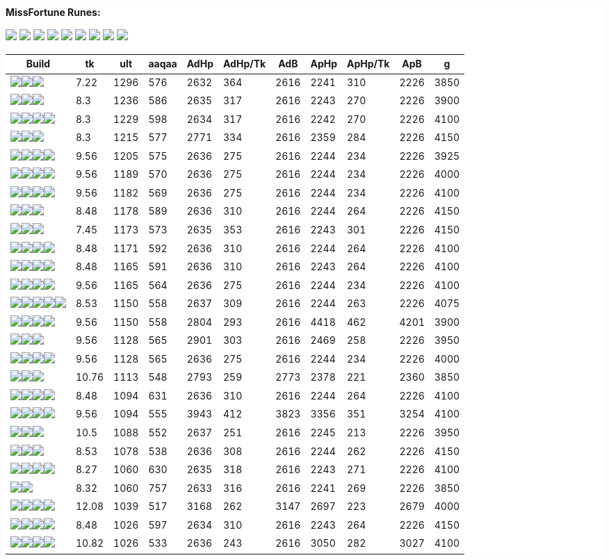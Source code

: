 

**MissFortune Runes:**


![](/Styles/Precision/PressTheAttack/PressTheAttack.png)
![](/Styles/Precision/Overheal.png)
![](/Styles/Precision/LegendBloodline/LegendBloodline.png)
![](/Styles/Precision/CutDown/CutDown.png)
![](/Styles/Sorcery/AbsoluteFocus/AbsoluteFocus.png)
![](/Styles/Sorcery/GatheringStorm/GatheringStorm.png)
![](/StatMods/StatModsAdaptiveForceIcon.png)
![](/StatMods/StatModsAdaptiveForceIcon.png)
![](/StatMods/StatModsArmorIcon.png)





 Build |tk|ult|aaqaa|AdHp|AdHp/Tk|AdB|ApHp|ApHp/Tk|ApB|g
-|-|-|-|-|-|-|-|-|-|-
![](/item/6691.png)![](/item/1001.png)![](/item/1055.png)|7.22|1296|576|2632|364|2616|2241|310|2226|3850
![](/item/3142.png)![](/item/1055.png)![](/item/1036.png)|8.3|1236|586|2635|317|2616|2243|270|2226|3900
![](/item/6676.png)![](/item/1001.png)![](/item/1055.png)![](/item/1036.png)|8.3|1229|598|2634|317|2616|2242|270|2226|4100
![](/item/3074.png)![](/item/1001.png)![](/item/1055.png)|8.3|1215|577|2771|334|2616|2359|284|2226|4150
![](/item/3179.png)![](/item/1001.png)![](/item/1055.png)![](/item/1037.png)|9.56|1205|575|2636|275|2616|2244|234|2226|3925
![](/item/3004.png)![](/item/1001.png)![](/item/1055.png)![](/item/1036.png)|9.56|1189|570|2636|275|2616|2244|234|2226|4000
![](/item/6696.png)![](/item/1001.png)![](/item/1055.png)![](/item/1036.png)|9.56|1182|569|2636|275|2616|2244|234|2226|4100
![](/item/3031.png)![](/item/1001.png)![](/item/1055.png)|8.48|1178|589|2636|310|2616|2244|264|2226|4150
![](/item/6675.png)![](/item/1001.png)![](/item/1055.png)|7.45|1173|573|2635|353|2616|2243|301|2226|4150
![](/item/3033.png)![](/item/1001.png)![](/item/1055.png)![](/item/1036.png)|8.48|1171|592|2636|310|2616|2244|264|2226|4100
![](/item/3036.png)![](/item/1001.png)![](/item/1055.png)![](/item/1036.png)|8.48|1165|591|2636|310|2616|2243|264|2226|4100
![](/item/6693.png)![](/item/1001.png)![](/item/1055.png)![](/item/1036.png)|9.56|1165|564|2636|275|2616|2244|234|2226|4100
![](/item/3006.png)![](/item/1055.png)![](/item/1038.png)![](/item/1037.png)![](/item/1036.png)|8.53|1150|558|2637|309|2616|2244|263|2226|4075
![](/item/3156.png)![](/item/1001.png)![](/item/1055.png)![](/item/1036.png)|9.56|1150|558|2804|293|2616|4418|462|4201|3900
![](/item/3072.png)![](/item/1001.png)![](/item/1055.png)|9.56|1128|565|2901|303|2616|2469|258|2226|3950
![](/item/3508.png)![](/item/1001.png)![](/item/1055.png)![](/item/1036.png)|9.56|1128|565|2636|275|2616|2244|234|2226|4000
![](/item/6692.png)![](/item/1001.png)![](/item/1055.png)|10.76|1113|548|2793|259|2773|2378|221|2360|3850
![](/item/3095.png)![](/item/1001.png)![](/item/1055.png)![](/item/1036.png)|8.48|1094|631|2636|310|2616|2244|264|2226|4100
![](/item/6673.png)![](/item/1001.png)![](/item/1055.png)![](/item/1036.png)|9.56|1094|555|3943|412|3823|3356|351|3254|4100
![](/item/6694.png)![](/item/1001.png)![](/item/1055.png)|10.5|1088|552|2637|251|2616|2245|213|2226|3950
![](/item/6695.png)![](/item/1055.png)![](/item/3006.png)|8.53|1078|538|2636|308|2616|2244|262|2226|4150
![](/item/3087.png)![](/item/1001.png)![](/item/1055.png)![](/item/1036.png)|8.27|1060|630|2635|318|2616|2243|271|2226|4100
![](/item/6671.png)![](/item/1055.png)|8.32|1060|757|2633|316|2616|2241|269|2226|3850
![](/item/3814.png)![](/item/1001.png)![](/item/1055.png)![](/item/1036.png)|12.08|1039|517|3168|262|3147|2697|223|2679|4000
![](/item/3094.png)![](/item/1055.png)![](/item/1036.png)![](/item/1036.png)|8.48|1026|597|2634|310|2616|2243|264|2226|4150
![](/item/3139.png)![](/item/1001.png)![](/item/1055.png)![](/item/1036.png)|10.82|1026|533|2636|243|2616|3050|282|3027|4100